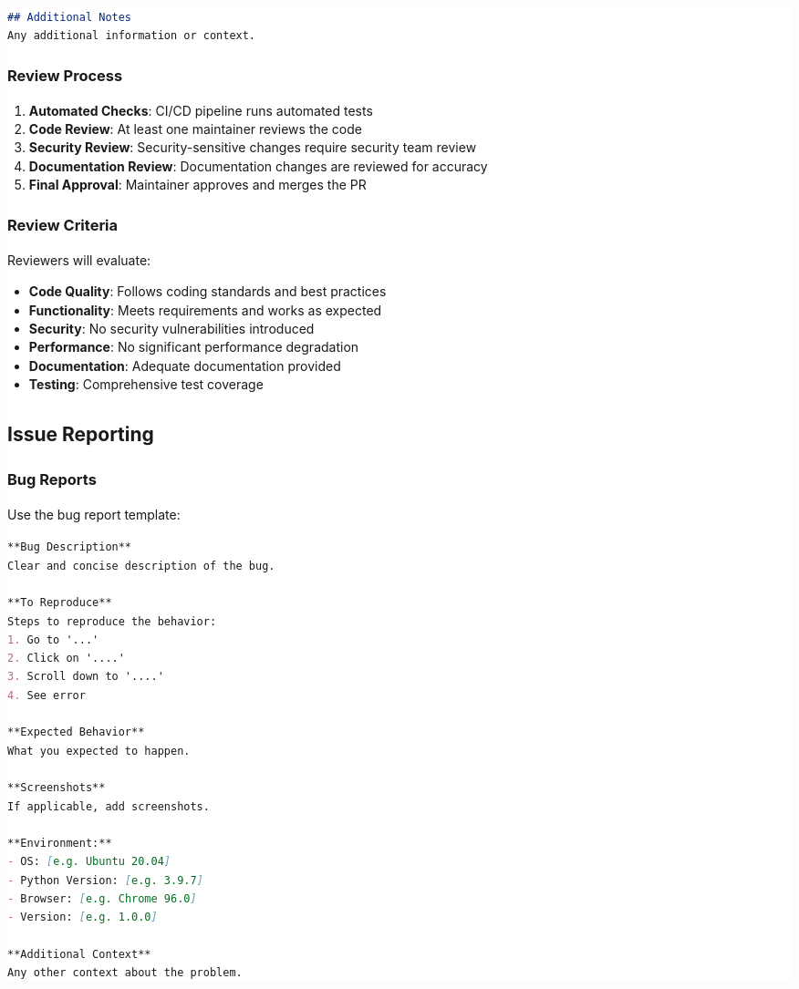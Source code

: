 ```markdown
## Additional Notes
Any additional information or context.
```

### Review Process

1. **Automated Checks**: CI/CD pipeline runs automated tests
2. **Code Review**: At least one maintainer reviews the code
3. **Security Review**: Security-sensitive changes require security team review
4. **Documentation Review**: Documentation changes are reviewed for accuracy
5. **Final Approval**: Maintainer approves and merges the PR

### Review Criteria

Reviewers will evaluate:

- **Code Quality**: Follows coding standards and best practices
- **Functionality**: Meets requirements and works as expected
- **Security**: No security vulnerabilities introduced
- **Performance**: No significant performance degradation
- **Documentation**: Adequate documentation provided
- **Testing**: Comprehensive test coverage

## Issue Reporting

### Bug Reports

Use the bug report template:

```markdown
**Bug Description**
Clear and concise description of the bug.

**To Reproduce**
Steps to reproduce the behavior:
1. Go to '...'
2. Click on '....'
3. Scroll down to '....'
4. See error

**Expected Behavior**
What you expected to happen.

**Screenshots**
If applicable, add screenshots.

**Environment:**
- OS: [e.g. Ubuntu 20.04]
- Python Version: [e.g. 3.9.7]
- Browser: [e.g. Chrome 96.0]
- Version: [e.g. 1.0.0]

**Additional Context**
Any other context about the problem.
```
